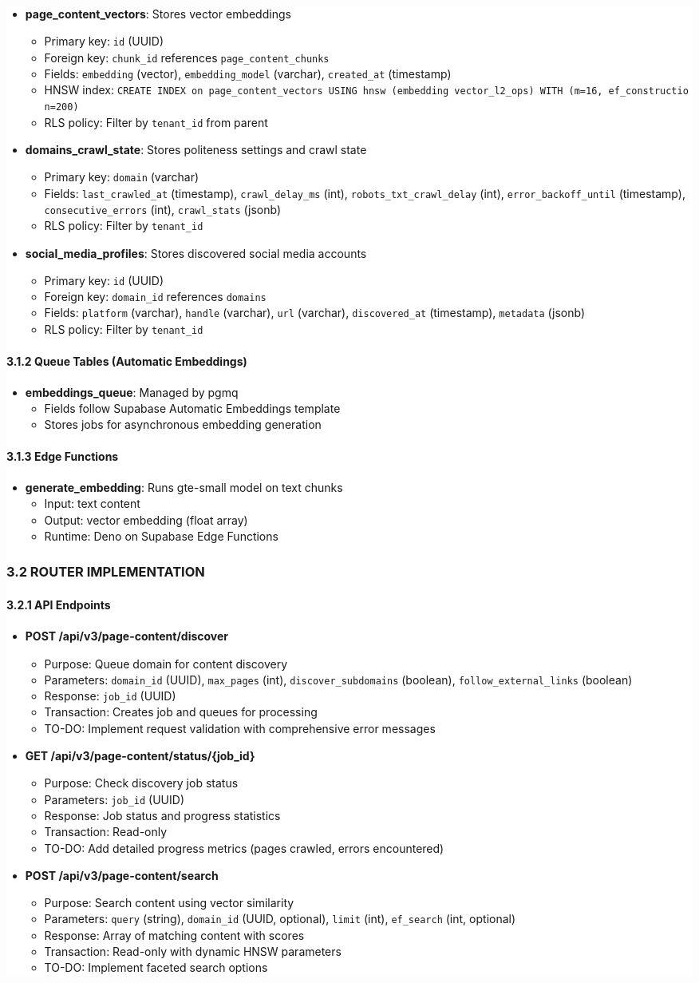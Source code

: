 - **page_content_vectors**: Stores vector embeddings
  - Primary key: `id` (UUID)
  - Foreign key: `chunk_id` references `page_content_chunks`
  - Fields: `embedding` (vector), `embedding_model` (varchar), `created_at` (timestamp)
  - HNSW index: `CREATE INDEX on page_content_vectors USING hnsw (embedding vector_l2_ops) WITH (m=16, ef_construction=200)`
  - RLS policy: Filter by `tenant_id` from parent

- **domains_crawl_state**: Stores politeness settings and crawl state
  - Primary key: `domain` (varchar)
  - Fields: `last_crawled_at` (timestamp), `crawl_delay_ms` (int), `robots_txt_crawl_delay` (int), `error_backoff_until` (timestamp), `consecutive_errors` (int), `crawl_stats` (jsonb)
  - RLS policy: Filter by `tenant_id`

- **social_media_profiles**: Stores discovered social media accounts
  - Primary key: `id` (UUID)
  - Foreign key: `domain_id` references `domains`
  - Fields: `platform` (varchar), `handle` (varchar), `url` (varchar), `discovered_at` (timestamp), `metadata` (jsonb)
  - RLS policy: Filter by `tenant_id`

#### 3.1.2 Queue Tables (Automatic Embeddings)
- **embeddings_queue**: Managed by pgmq
  - Fields follow Supabase Automatic Embeddings template
  - Stores jobs for asynchronous embedding generation

#### 3.1.3 Edge Functions
- **generate_embedding**: Runs gte-small model on text chunks
  - Input: text content
  - Output: vector embedding (float array)
  - Runtime: Deno on Supabase Edge Functions

### 3.2 ROUTER IMPLEMENTATION

#### 3.2.1 API Endpoints
- **POST /api/v3/page-content/discover**
  - Purpose: Queue domain for content discovery
  - Parameters: `domain_id` (UUID), `max_pages` (int), `discover_subdomains` (boolean), `follow_external_links` (boolean)
  - Response: `job_id` (UUID)
  - Transaction: Creates job and queues for processing
  - TO-DO: Implement request validation with comprehensive error messages

- **GET /api/v3/page-content/status/{job_id}**
  - Purpose: Check discovery job status
  - Parameters: `job_id` (UUID)
  - Response: Job status and progress statistics
  - Transaction: Read-only
  - TO-DO: Add detailed progress metrics (pages crawled, errors encountered)

- **POST /api/v3/page-content/search**
  - Purpose: Search content using vector similarity
  - Parameters: `query` (string), `domain_id` (UUID, optional), `limit` (int), `ef_search` (int, optional)
  - Response: Array of matching content with scores
  - Transaction: Read-only with dynamic HNSW parameters
  - TO-DO: Implement faceted search options
